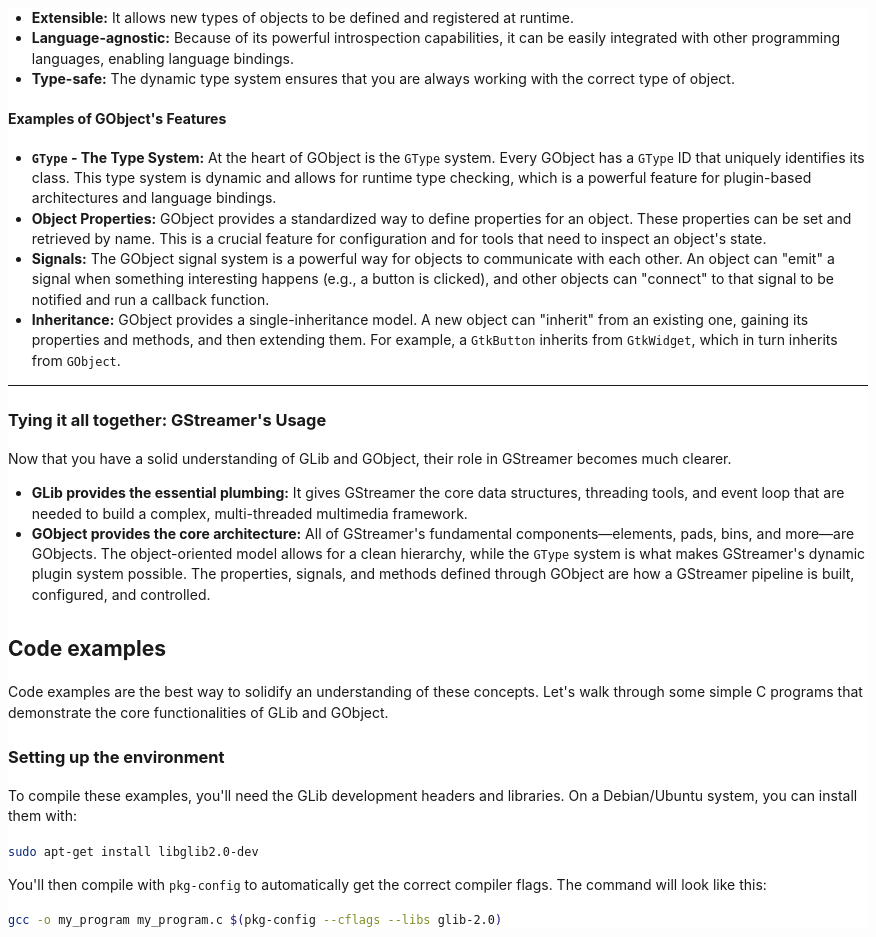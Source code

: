 * **Extensible:** It allows new types of objects to be defined and registered at runtime.
* **Language-agnostic:** Because of its powerful introspection capabilities, it can be easily integrated with other programming languages, enabling language bindings.
* **Type-safe:** The dynamic type system ensures that you are always working with the correct type of object.

#### Examples of GObject's Features
* **`GType` - The Type System:** At the heart of GObject is the `GType` system. Every GObject has a `GType` ID that uniquely identifies its class. This type system is dynamic and allows for runtime type checking, which is a powerful feature for plugin-based architectures and language bindings.
* **Object Properties:** GObject provides a standardized way to define properties for an object. These properties can be set and retrieved by name. This is a crucial feature for configuration and for tools that need to inspect an object's state.
* **Signals:** The GObject signal system is a powerful way for objects to communicate with each other. An object can "emit" a signal when something interesting happens (e.g., a button is clicked), and other objects can "connect" to that signal to be notified and run a callback function.
* **Inheritance:** GObject provides a single-inheritance model. A new object can "inherit" from an existing one, gaining its properties and methods, and then extending them. For example, a `GtkButton` inherits from `GtkWidget`, which in turn inherits from `GObject`.

---

### Tying it all together: GStreamer's Usage

Now that you have a solid understanding of GLib and GObject, their role in GStreamer becomes much clearer.

* **GLib provides the essential plumbing:** It gives GStreamer the core data structures, threading tools, and event loop that are needed to build a complex, multi-threaded multimedia framework.
* **GObject provides the core architecture:** All of GStreamer's fundamental components—elements, pads, bins, and more—are GObjects. The object-oriented model allows for a clean hierarchy, while the `GType` system is what makes GStreamer's dynamic plugin system possible. The properties, signals, and methods defined through GObject are how a GStreamer pipeline is built, configured, and controlled.

## Code examples

Code examples are the best way to solidify an understanding of these concepts. Let's walk through some simple C programs that demonstrate the core functionalities of GLib and GObject.

### Setting up the environment

To compile these examples, you'll need the GLib development headers and libraries. On a Debian/Ubuntu system, you can install them with:

```bash
sudo apt-get install libglib2.0-dev
```

You'll then compile with `pkg-config` to automatically get the correct compiler flags. The command will look like this:

```bash
gcc -o my_program my_program.c $(pkg-config --cflags --libs glib-2.0)
```
